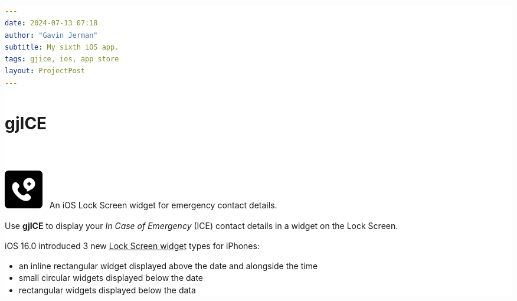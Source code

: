```yaml
---
date: 2024-07-13 07:18
author: "Gavin Jerman"
subtitle: My sixth iOS app.
tags: gjice, ios, app store
layout: ProjectPost
---
```


# gjICE

<br><br>
<img width="64" height="64" src="/images/gjICE/gjICE-icon.png">
&nbsp;&nbsp;An iOS Lock Screen widget for emergency contact details.
<br>

Use **gjICE** to display your _In Case of Emergency_ (ICE) contact details in a widget on the Lock Screen.

iOS 16.0 introduced 3 new [Lock Screen widget](https://support.apple.com/en-gb/guide/iphone/iph4d0e6c351/ios#iph0ee454f4c) types for iPhones:
- an inline rectangular widget displayed above the date and alongside the time
- small circular widgets displayed below the date
- rectangular widgets displayed below the data
